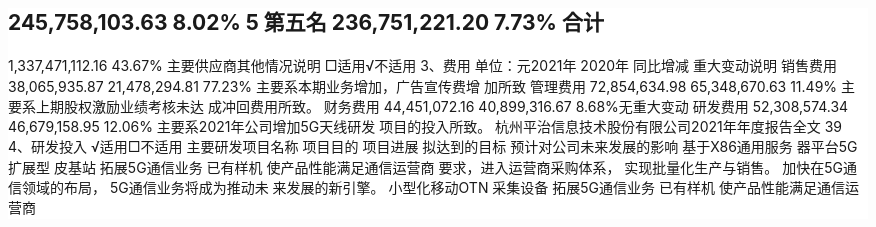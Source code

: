 245,758,103.63
8.02%
5
第五名
236,751,221.20
7.73%
合计
--
1,337,471,112.16
43.67%
主要供应商其他情况说明
□适用√不适用
3、费用
单位：元2021年
2020年
同比增减
重大变动说明
销售费用
38,065,935.87
21,478,294.81
77.23%
主要系本期业务增加，广告宣传费增
加所致
管理费用
72,854,634.98
65,348,670.63
11.49%
主要系上期股权激励业绩考核未达
成冲回费用所致。
财务费用
44,451,072.16
40,899,316.67
8.68%无重大变动
研发费用
52,308,574.34
46,679,158.95
12.06%
主要系2021年公司增加5G天线研发
项目的投入所致。
杭州平治信息技术股份有限公司2021年年度报告全文
39
4、研发投入
√适用□不适用
主要研发项目名称
项目目的
项目进展
拟达到的目标
预计对公司未来发展的影响
基于X86通用服务
器平台5G扩展型
皮基站
拓展5G通信业务
已有样机
使产品性能满足通信运营商
要求，进入运营商采购体系，
实现批量化生产与销售。
加快在5G通信领域的布局，
5G通信业务将成为推动未
来发展的新引擎。
小型化移动OTN
采集设备
拓展5G通信业务
已有样机
使产品性能满足通信运营商